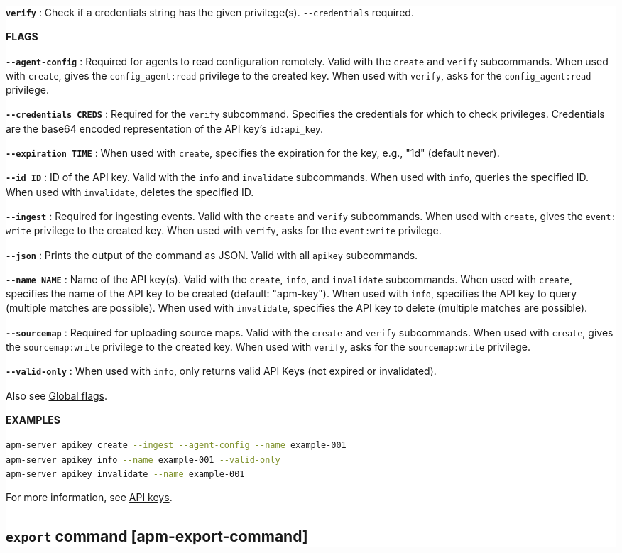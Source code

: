 **`verify`**
:   Check if a credentials string has the given privilege(s). `--credentials` required.

**FLAGS**

**`--agent-config`**
:   Required for agents to read configuration remotely. Valid with the `create` and `verify` subcommands. When used with `create`, gives the `config_agent:read` privilege to the created key. When used with `verify`, asks for the `config_agent:read` privilege.

**`--credentials CREDS`**
:   Required for the `verify` subcommand. Specifies the credentials for which to check privileges. Credentials are the base64 encoded representation of the API key’s `id:api_key`.

**`--expiration TIME`**
:   When used with `create`, specifies the expiration for the key, e.g., "1d" (default never).

**`--id ID`**
:   ID of the API key. Valid with the `info` and `invalidate` subcommands. When used with `info`, queries the specified ID. When used with `invalidate`, deletes the specified ID.

**`--ingest`**
:   Required for ingesting events. Valid with the `create` and `verify` subcommands. When used with `create`, gives the `event:write` privilege to the created key. When used with `verify`, asks for the `event:write` privilege.

**`--json`**
:   Prints the output of the command as JSON. Valid with all `apikey` subcommands.

**`--name NAME`**
:   Name of the API key(s). Valid with the `create`, `info`, and `invalidate` subcommands. When used with `create`, specifies the name of the API key to be created (default: "apm-key"). When used with `info`, specifies the API key to query (multiple matches are possible). When used with `invalidate`, specifies the API key to delete (multiple matches are possible).

**`--sourcemap`**
:   Required for uploading source maps. Valid with the `create` and `verify` subcommands. When used with `create`, gives the `sourcemap:write` privilege to the created key. When used with `verify`, asks for the `sourcemap:write` privilege.

**`--valid-only`**
:   When used with `info`, only returns valid API Keys (not expired or invalidated).

Also see [Global flags](#apm-global-flags).

**EXAMPLES**

```sh
apm-server apikey create --ingest --agent-config --name example-001
apm-server apikey info --name example-001 --valid-only
apm-server apikey invalidate --name example-001
```

For more information, see [API keys](api-keys.md).


## `export` command [apm-export-command]
